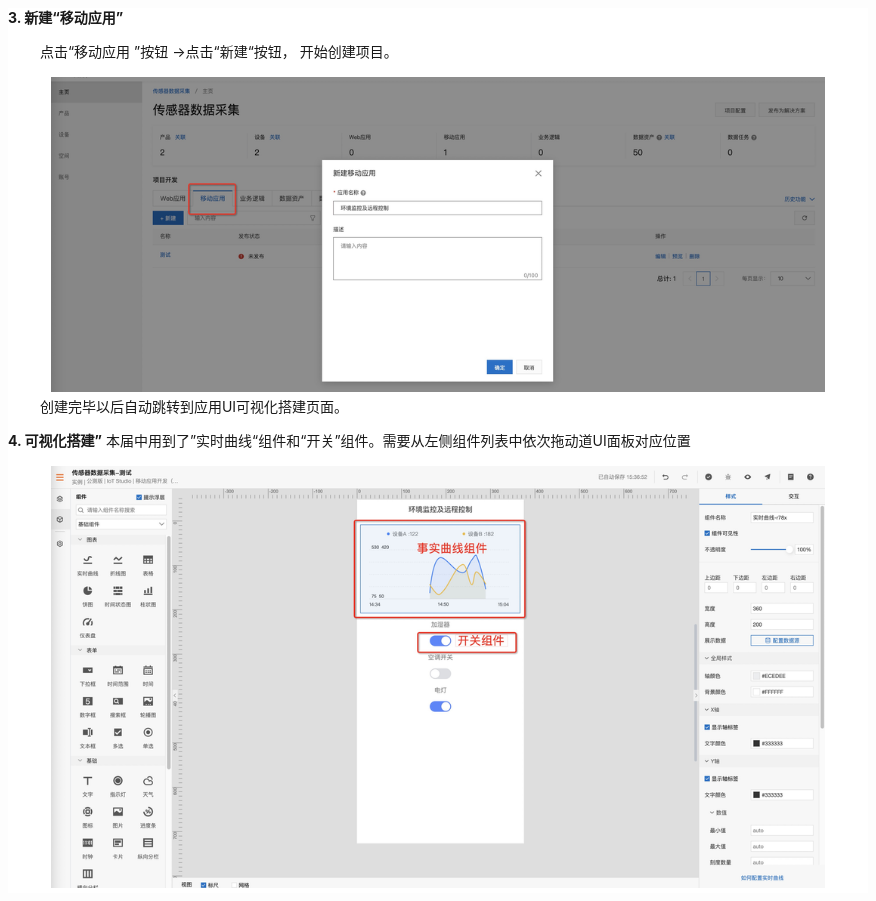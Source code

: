 **3. 新建“移动应用”**

&emsp;&emsp;
点击“移动应用 ”按钮 ->点击“新建“按钮， 开始创建项目。 
<div align="center">
<img src=./../../../images/485环境监测/485环境监测-创建移动应用.png width=90%/>
</div>
&emsp;&emsp;
创建完毕以后自动跳转到应用UI可视化搭建页面。


**4. 可视化搭建”**
本届中用到了”实时曲线“组件和“开关”组件。需要从左侧组件列表中依次拖动道UI面板对应位置
<div align="center">
<img src=./../../../images/485环境监测/485环境监测-可视化搭建.png width=90%/>
</div>
